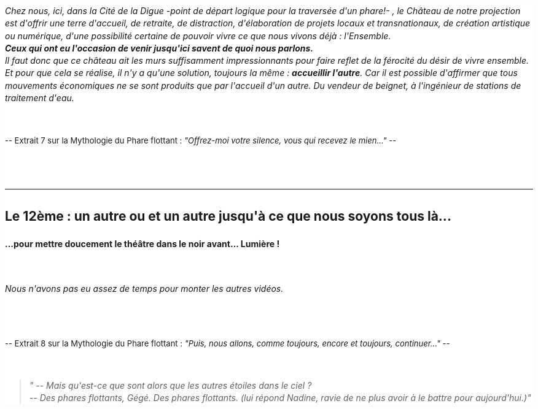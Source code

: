*Chez nous, ici, dans la Cité de la Digue -point de départ logique pour la traversée d'un phare!- , le Château de notre projection est d'offrir une terre d'accueil, de retraite, de distraction, d'élaboration de projets locaux et transnationaux, de création artistique ou numérique, d'une possibilité certaine de pouvoir vivre ce que nous vivons déjà : l'Ensemble.  
**Ceux qui ont eu l'occasion de venir jusqu'ici savent de quoi nous parlons.**  
Il faut donc que ce château ait les murs suffisamment impressionnants pour faire reflet de la férocité du désir de vivre ensemble. Et pour que cela se réalise, il n'y a qu'une solution, toujours la même : **accueillir l'autre**.
Car il est possible d'affirmer que tous mouvements économiques ne se sont produits que par l'accueil d'un autre. Du vendeur de beignet, à l'ingénieur de stations de traitement d'eau.*

<br>
<audio controls>
  <source src="/img/portfolio/residence-4_projet-financier_premiere-etape/07.audio-10+1.mp3" type="audio/mpeg">

</audio>

<p><font size="2">-- Extrait 7 sur la Mythologie du Phare flottant : <i>"Offrez-moi votre silence, vous qui recevez le mien..." --</i></font></p>

<br>
<img src="/img/portfolio/residence-4_projet-financier_premiere-etape/09.jpg" alt=""> 
<br>

---




## Le 12ème : un autre ou et un autre jusqu'à ce que nous soyons tous là... 

#### ...pour mettre doucement le théâtre dans le noir avant... Lumière !

<br>

*Nous n'avons pas eu assez de temps pour monter les autres vidéos.*

<br>
<audio controls>
  <source src="/img/portfolio/residence-4_projet-financier_premiere-etape/08.audio-10+1.mp3" type="audio/mpeg">

</audio>
<br>

<p><font size="2">-- Extrait 8 sur la Mythologie du Phare flottant : <i>"Puis, nous allons, comme toujours, encore et toujours, continuer..." --</i></font></p>

<img src="/img/portfolio/residence-4_projet-financier_premiere-etape/10.jpg" alt=""> 
<br>


> *" -- Mais qu'est-ce que sont alors que les autres étoiles dans le ciel ?<br>
> -- Des phares flottants, Gégé. Des phares flottants. (lui répond Nadine, ravie de ne plus avoir à le battre pour aujourd'hui.)"*

